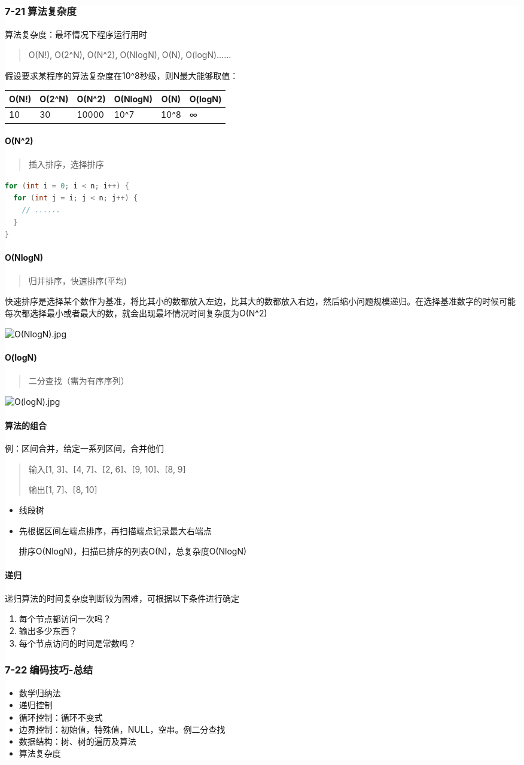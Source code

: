 ### 7-21 算法复杂度

算法复杂度：最坏情况下程序运行用时

> O(N!), O(2^N), O(N^2), O(NlogN), O(N), O(logN)……

假设要求某程序的算法复杂度在10^8秒级，则N最大能够取值：

| O(N!) | O(2^N) | O(N^2) | O(NlogN) | O(N) | O(logN) |
| ----- | ------ | ------ | -------- | ---- | ------- |
| 10    | 30     | 10000  | 10^7     | 10^8 | ∞       |

#### O(N^2)

> 插入排序，选择排序

```java
for (int i = 0; i < n; i++) {
  for (int j = i; j < n; j++) {
    // ......
  }
}
```

#### O(NlogN)

> 归并排序，快速排序(平均)

快速排序是选择某个数作为基准，将比其小的数都放入左边，比其大的数都放入右边，然后缩小问题规模递归。在选择基准数字的时候可能每次都选择最小或者最大的数，就会出现最坏情况时间复杂度为O(N^2)

<img src="https://tva1.sinaimg.cn/large/007S8ZIlgy1gja9e2rsm8j30sw0fjdif.jpg" alt="O(NlogN).jpg" width="30%;" />

#### O(logN)

> 二分查找（需为有序序列）

<img src="https://tva1.sinaimg.cn/large/007S8ZIlgy1gja9g4o52gj30nm0d075c.jpg" alt="O(logN).jpg" width="30%;" />

#### 算法的组合

例：区间合并，给定一系列区间，合并他们

> 输入[1, 3]、[4, 7]、[2, 6]、[9, 10]、[8, 9]
>
> 输出[1, 7]、[8, 10]

- 线段树

- 先根据区间左端点排序，再扫描端点记录最大右端点

  排序O(NlogN)，扫描已排序的列表O(N)，总复杂度O(NlogN)

#### 递归

递归算法的时间复杂度判断较为困难，可根据以下条件进行确定

1. 每个节点都访问一次吗？
2. 输出多少东西？
3. 每个节点访问的时间是常数吗？

### 7-22 编码技巧-总结

- 数学归纳法
- 递归控制
- 循环控制：循环不变式
- 边界控制：初始值，特殊值，NULL，空串。例二分查找
- 数据结构：树、树的遍历及算法
- 算法复杂度

